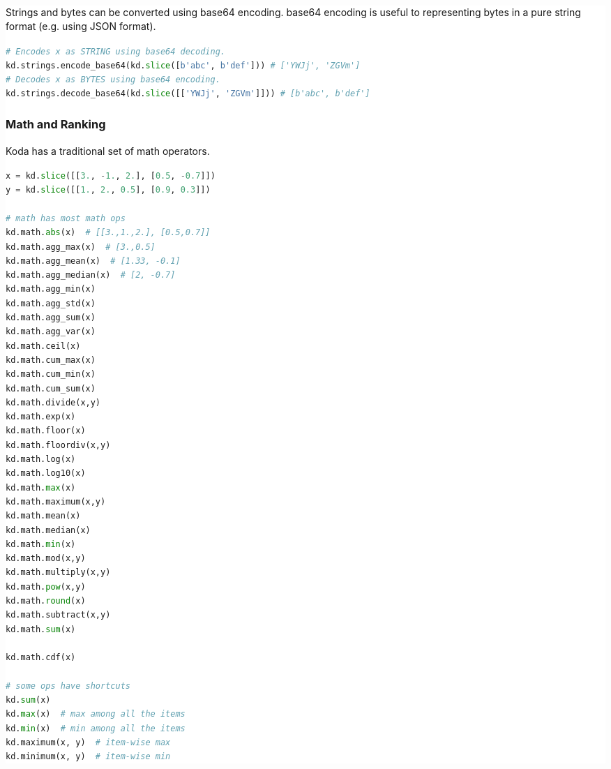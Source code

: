 Strings and bytes can be converted using base64 encoding. base64 encoding is
useful to representing bytes in a pure string format (e.g. using JSON format).

```py
# Encodes x as STRING using base64 decoding.
kd.strings.encode_base64(kd.slice([b'abc', b'def'])) # ['YWJj', 'ZGVm']
# Decodes x as BYTES using base64 encoding.
kd.strings.decode_base64(kd.slice([['YWJj', 'ZGVm']])) # [b'abc', b'def']
```

### Math and Ranking

Koda has a traditional set of math operators.

```py
x = kd.slice([[3., -1., 2.], [0.5, -0.7]])
y = kd.slice([[1., 2., 0.5], [0.9, 0.3]])

# math has most math ops
kd.math.abs(x)  # [[3.,1.,2.], [0.5,0.7]]
kd.math.agg_max(x)  # [3.,0.5]
kd.math.agg_mean(x)  # [1.33, -0.1]
kd.math.agg_median(x)  # [2, -0.7]
kd.math.agg_min(x)
kd.math.agg_std(x)
kd.math.agg_sum(x)
kd.math.agg_var(x)
kd.math.ceil(x)
kd.math.cum_max(x)
kd.math.cum_min(x)
kd.math.cum_sum(x)
kd.math.divide(x,y)
kd.math.exp(x)
kd.math.floor(x)
kd.math.floordiv(x,y)
kd.math.log(x)
kd.math.log10(x)
kd.math.max(x)
kd.math.maximum(x,y)
kd.math.mean(x)
kd.math.median(x)
kd.math.min(x)
kd.math.mod(x,y)
kd.math.multiply(x,y)
kd.math.pow(x,y)
kd.math.round(x)
kd.math.subtract(x,y)
kd.math.sum(x)

kd.math.cdf(x)

# some ops have shortcuts
kd.sum(x)
kd.max(x)  # max among all the items
kd.min(x)  # min among all the items
kd.maximum(x, y)  # item-wise max
kd.minimum(x, y)  # item-wise min
```
